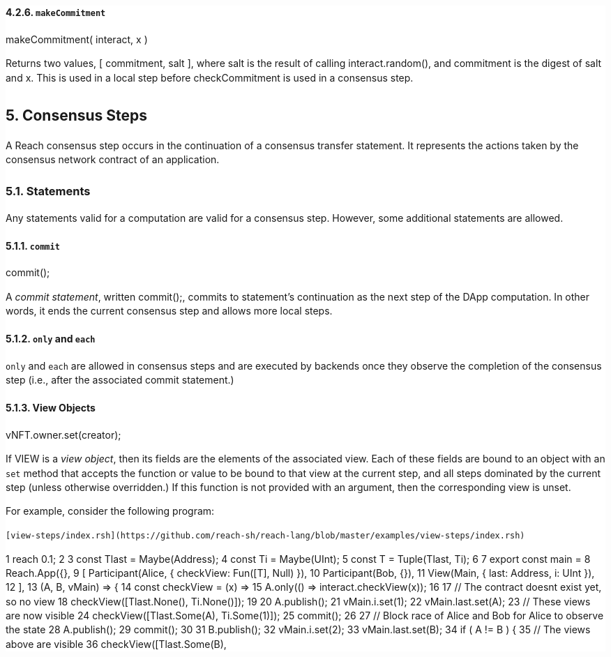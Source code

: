 #### 4.2.6. `makeCommitment`

makeCommitment\( interact, x )

Returns two values, \[ commitment, salt \], where salt is the result of
calling interact.random\(\), and commitment is the digest of salt and x.
This is used in a local step before checkCommitment is used in a
consensus step.

## 5. Consensus Steps

A Reach consensus step occurs in the continuation of a consensus
transfer statement. It represents the actions taken by the consensus
network contract of an application.

### 5.1. Statements

Any statements valid for a computation are valid for a consensus step.
However, some additional statements are allowed.

#### 5.1.1. `commit`

commit\(\);

A _commit statement_, written commit\(\);, commits to statement’s
continuation as the next step of the DApp computation. In other words,
it ends the current consensus step and allows more local steps.

#### 5.1.2. `only` and `each`

`only` and `each` are allowed in consensus steps and are executed by
backends once they observe the completion of the consensus step (i.e.,
after the associated commit statement.)

#### 5.1.3. View Objects

vNFT.owner.set\(creator);

If VIEW is a _view object_, then its fields are the elements of the
associated view. Each of these fields are bound to an object with an
`set` method that accepts the function or value to be bound to that view
at the current step, and all steps dominated by the current step (unless
otherwise overridden.) If this function is not provided with an
argument, then the corresponding view is unset.

For example, consider the following program:

```racket
[view-steps/index.rsh](https://github.com/reach-sh/reach-lang/blob/master/examples/view-steps/index.rsh)
```

1    reach 0.1;  2      3    const Tlast = Maybe\(Address);  4    const
Ti = Maybe\(UInt);  5    const T = Tuple\(Tlast, Ti);  6      7
export const main =  8     Reach.App\({},  9      \[ Participant\(Alice,
{ checkView: Fun\(\[T\], Null) }), 10        Participant\(Bob, {}), 11
View\(Main, { last: Address, i: UInt }), 12      \], 13      \(A, B,
vMain) => { 14        const checkView = \(x) => 15          A.only\(\(\)
=> interact.checkView\(x)); 16     17        // The contract doesnt
exist yet, so no view 18        checkView\(\[Tlast.None\(\),
Ti.None\(\)\]\); 19     20        A.publish\(\); 21
vMain.i.set\(1); 22        vMain.last.set\(A); 23        // These views
are now visible 24        checkView\(\[Tlast.Some\(A), Ti.Some\(1)\]);
25        commit\(\); 26     27        // Block race of Alice and Bob
for Alice to observe the state 28        A.publish\(\); 29
commit\(\); 30     31        B.publish\(\); 32        vMain.i.set\(2);
33        vMain.last.set\(B); 34        if \( A != B ) { 35          //
The views above are visible 36          checkView\(\[Tlast.Some\(B),